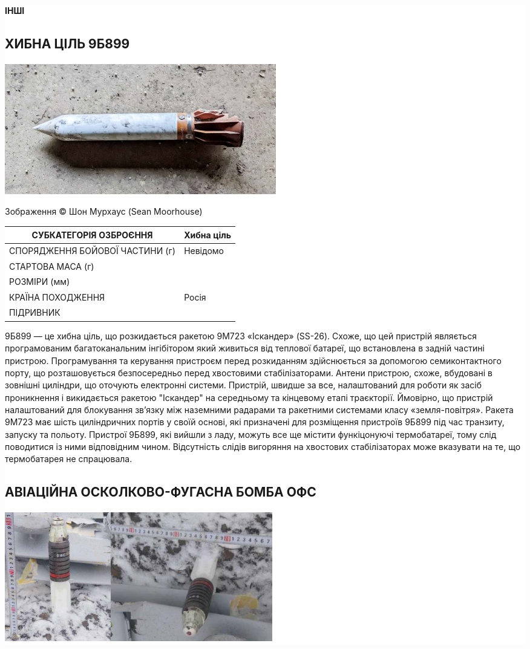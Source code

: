 #### ІНШІ

## ХИБНА ЦІЛЬ 9Б899


![image](GICHD_Ukraine_Guide_2022_Second_Edition_in_Ukrainian/Image_247.jpg)

Зображення © Шон Мурхаус (Sean Moorhouse)


| СУБКАТЕГОРІЯ ОЗБРОЄННЯ          | Хибна ціль |
| ------------------------------- | ---------- |
| СПОРЯДЖЕННЯ БОЙОВОЇ ЧАСТИНИ (г) | Невідомо   |
| СТАРТОВА МАСА (г)               |            |
| РОЗМІРИ (мм)                    |            |
| КРАЇНА ПОХОДЖЕННЯ               | Росія      |
| ПІДРИВНИК                       |            |


9Б899 — це хибна ціль, що розкидається ракетою 9М723 «Іскандер» (SS-26). Схоже, що цей пристрій являється програмованим багатоканальним інгібітором який живиться від теплової батареї, що встановлена в задній частині пристрою. Програмування та керування пристроєм перед розкиданням здійснюється за допомогою семиконтактного порту, що розташовується безпосередньо перед хвостовими стабілізаторами. Антени пристрою, схоже, вбудовані в зовнішні циліндри, що оточують електронні системи. Пристрій, швидше за все, налаштований для роботи як засіб проникнення і викидається ракетою "Іскандер" на середньому та кінцевому етапі траєкторії. Ймовірно, що пристрій налаштований для блокування зв’язку між наземними радарами та ракетними системами класу «земля-повітря». Ракета 9М723 має шість циліндричних портів у своїй основі, які призначені для розміщення пристроїв 9Б899 під час транзиту, запуску та польоту. Пристрої 9Б899, які вийшли з ладу, можуть все ще містити функіцонуючі термобатареї, тому слід поводитися із ними відповідним чином. Відсутність слідів вигоряння на хвостових стабілізаторах може вказувати на те, що термобатарея не спрацювала.

## АВІАЦІЙНА ОСКОЛКОВО-ФУГАСНА БОМБА ОФС

![image](GICHD_Ukraine_Guide_2022_Second_Edition_in_Ukrainian/Image_249.png)
